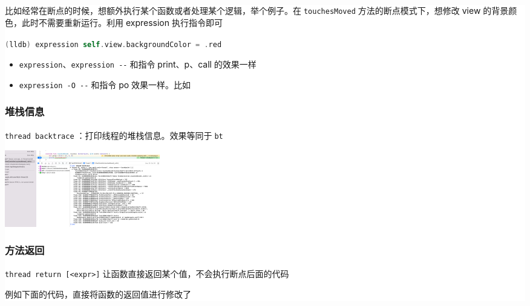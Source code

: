 比如经常在断点的时候，想额外执行某个函数或者处理某个逻辑，举个例子。在 `touchesMoved` 方法的断点模式下，想修改 view 的背景颜色，此时不需要重新运行。利用 expression 执行指令即可

```swift
(lldb) expression self.view.backgroundColor = .red
```

- `expression`、`expression --` 和指令 print、p、call 的效果一样

- `expression -O --` 和指令 po 效果一样。比如 



### 堆栈信息

`thread backtrace` ：打印线程的堆栈信息。效果等同于 `bt`

<img src="https://github.com/FantasticLBP/knowledge-kit/raw/master/assets/LLDBThreadBacktrace.png" style="zoom:25%">





### 方法返回

`thread return [<expr>]` 让函数直接返回某个值，不会执行断点后面的代码

例如下面的代码，直接将函数的返回值进行修改了
